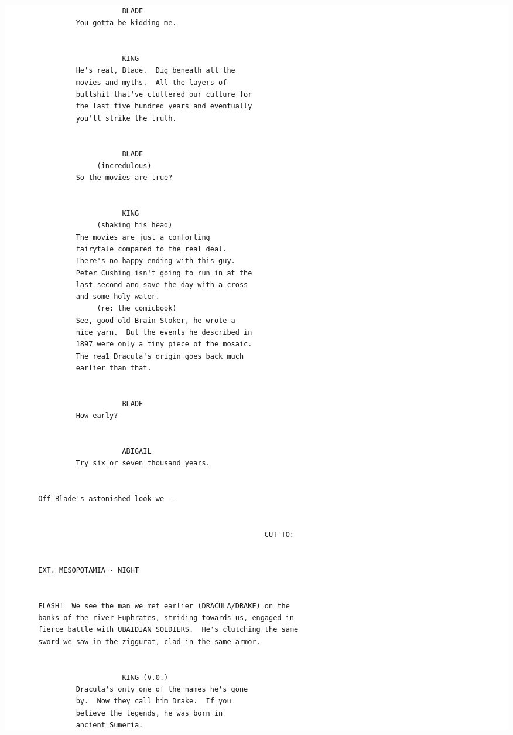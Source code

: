 
                                BLADE
                     You gotta be kidding me.


                                KING
                     He's real, Blade.  Dig beneath all the
                     movies and myths.  All the layers of
                     bullshit that've cluttered our culture for
                     the last five hundred years and eventually
                     you'll strike the truth.


                                BLADE
                          (incredulous)
                     So the movies are true?


                                KING
                          (shaking his head)
                     The movies are just a comforting
                     fairytale compared to the real deal. 
                     There's no happy ending with this guy. 
                     Peter Cushing isn't going to run in at the
                     last second and save the day with a cross
                     and some holy water.
                          (re: the comicbook)
                     See, good old Brain Stoker, he wrote a
                     nice yarn.  But the events he described in
                     1897 were only a tiny piece of the mosaic. 
                     The rea1 Dracula's origin goes back much
                     earlier than that.


                                BLADE
                     How early?


                                ABIGAIL
                     Try six or seven thousand years.


            Off Blade's astonished look we --


                                                                  CUT TO:


            EXT. MESOPOTAMIA - NIGHT


            FLASH!  We see the man we met earlier (DRACULA/DRAKE) on the
            banks of the river Euphrates, striding towards us, engaged in
            fierce battle with UBAIDIAN SOLDIERS.  He's clutching the same
            sword we saw in the ziggurat, clad in the same armor.


                                KING (V.0.)
                     Dracula's only one of the names he's gone
                     by.  Now they call him Drake.  If you
                     believe the legends, he was born in
                     ancient Sumeria.
